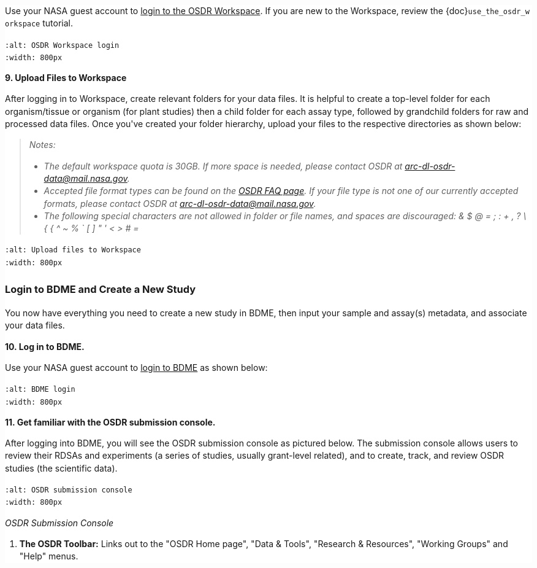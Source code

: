 Use your NASA guest account to [login to the OSDR Workspace](https://osdr.nasa.gov/bio/workspace-sso-login.html). If you are new to the Workspace, review the {doc}`use_the_osdr_workspace` tutorial.

```{image} ../../_static/images/bdme/BDME_workspace_login.png
:alt: OSDR Workspace login
:width: 800px
```

**9. Upload Files to Workspace**

After logging in to Workspace, create relevant folders for your data files. It is helpful to create a top-level folder for each organism/tissue or organism (for plant studies) then a child folder for each assay type, followed by grandchild folders for raw and processed data files. Once you've created your folder hierarchy, upload your files to the respective directories as shown below:

> *Notes:*  
> - *The default workspace quota is 30GB. If more space is needed, please contact OSDR at [arc-dl-osdr-data@mail.nasa.gov](mailto:arc-dl-osdr-data@mail.nasa.gov).*  
> - *Accepted file format types can be found on the [OSDR FAQ page](https://www.nasa.gov/reference/osdr-faq-frequently-asked-questions/#hds-sidebar-nav-5). If your file type is not one of our currently accepted formats, please contact OSDR at [arc-dl-osdr-data@mail.nasa.gov](mailto:arc-dl-osdr-data@mail.nasa.gov).*  
> - *The following special characters are not allowed in folder or file names, and spaces are discouraged: & $ @ = ; : + , ? \ { { ^ ~ % ` [ ] " ' < > # =*

```{image} ../../_static/images/bdme/BDME_workspace_dirs.png
:alt: Upload files to Workspace
:width: 800px
```

### Login to BDME and Create a New Study

You now have everything you need to create a new study in BDME, then input your sample and assay(s) metadata, and associate your data files.

**10. Log in to BDME.**

Use your NASA guest account to [login to BDME](https://osdr.nasa.gov/bio/submission-sso-login.html) as shown below:

```{image} ../../_static/images/bdme/BDME_login.png
:alt: BDME login
:width: 800px
```

**11. Get familiar with the OSDR submission console.**

After logging into BDME, you will see the OSDR submission console as pictured below. The submission console allows users to review their RDSAs and experiments (a series of studies, usually grant-level related), and to create, track, and review OSDR studies (the scientific data).

```{image} ../../_static/images/bdme/BDME_osdr_submission_console.png
:alt: OSDR submission console
:width: 800px
```

*OSDR Submission Console*

1. **The OSDR Toolbar:** Links out to the "OSDR Home page", "Data & Tools", "Research & Resources", "Working Groups" and "Help" menus.

